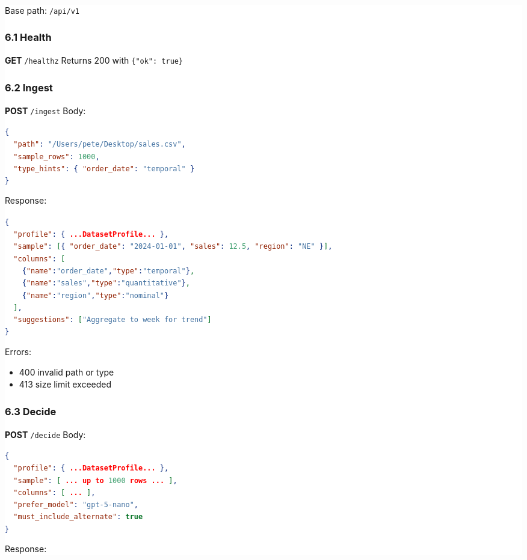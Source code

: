 Base path: `/api/v1`

### 6.1 Health

**GET** `/healthz`
Returns 200 with `{"ok": true}`

### 6.2 Ingest

**POST** `/ingest`
Body:

```json
{
  "path": "/Users/pete/Desktop/sales.csv",
  "sample_rows": 1000,
  "type_hints": { "order_date": "temporal" }
}
```

Response:

```json
{
  "profile": { ...DatasetProfile... },
  "sample": [{ "order_date": "2024-01-01", "sales": 12.5, "region": "NE" }],
  "columns": [
    {"name":"order_date","type":"temporal"},
    {"name":"sales","type":"quantitative"},
    {"name":"region","type":"nominal"}
  ],
  "suggestions": ["Aggregate to week for trend"]
}
```

Errors:

* 400 invalid path or type
* 413 size limit exceeded

### 6.3 Decide

**POST** `/decide`
Body:

```json
{
  "profile": { ...DatasetProfile... },
  "sample": [ ... up to 1000 rows ... ],
  "columns": [ ... ],
  "prefer_model": "gpt-5-nano",
  "must_include_alternate": true
}
```

Response:

